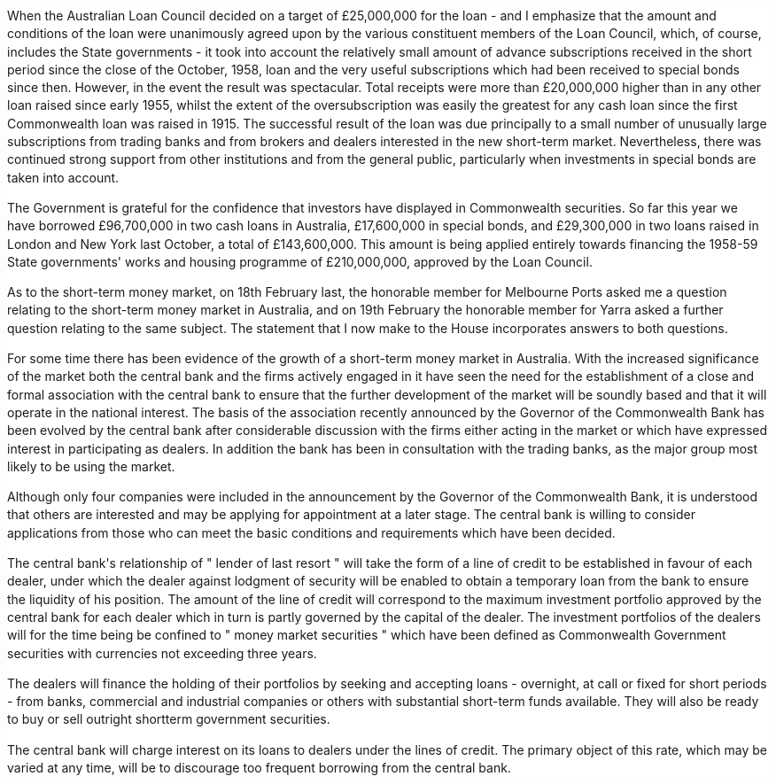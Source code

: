 When the Australian Loan Council decided on a target of £25,000,000 for the loan - and I emphasize that the amount and conditions of the loan were unanimously agreed upon by the various constituent members of the Loan Council, which, of course, includes the State governments  -  it took into account the relatively small amount of advance subscriptions received in the short period since the close of the October, 1958, loan and the very useful subscriptions which had been received to special bonds since then. However, in the event the result was spectacular. Total receipts were more than £20,000,000 higher than in any other loan raised since early 1955, whilst the extent of the oversubscription was easily the greatest for any cash loan since the first Commonwealth loan was raised in 1915. The successful result of the loan was due principally to a small number of unusually large subscriptions from trading banks and from brokers and dealers interested in the new short-term market. Nevertheless, there was continued strong support from other institutions and from the general public, particularly when investments in special bonds are taken into account. 

The Government is grateful for the confidence that investors have displayed in Commonwealth securities. So far this year we have borrowed £96,700,000 in two cash loans in Australia, £17,600,000 in special bonds, and £29,300,000 in two loans raised in London and New York last October, a total of £143,600,000. This amount is being applied entirely towards financing the 1958-59 State governments' works and housing programme of £210,000,000, approved by the Loan Council. 

As to the short-term money market, on 18th February last, the honorable member for Melbourne Ports asked me a question relating to the short-term money market in Australia, and on 19th February the honorable member for Yarra asked a further question relating to the same subject. The statement that I now make to the House incorporates answers to both questions. 

For some time there has been evidence of the growth of a short-term money market in Australia. With the increased significance of the market both the central bank and the firms actively engaged in it have seen the need for the establishment of a close and formal association with the central bank to ensure that the further development of the market will be soundly based and that it will operate in the national interest. The basis of the association recently announced by the Governor of the Commonwealth Bank has been evolved by the central bank after considerable discussion with the firms either acting in the market or which have expressed interest in participating as dealers. In addition the bank has been in consultation with the trading banks, as the major group most likely to be using the market. 

Although only four companies were included in the announcement by the Governor of the Commonwealth Bank, it is understood that others are interested and may be applying for appointment at a later stage. The central bank is willing to consider applications from those who can meet the basic conditions and requirements which have been decided. 

The central bank's relationship of " lender of last resort " will take the form of a line of credit to be established in favour of each dealer, under which the dealer against lodgment of security will be enabled to obtain a temporary loan from the bank to ensure the liquidity of his position. The amount of the line of credit will correspond to the maximum investment portfolio approved by the central bank for each dealer which in turn is partly governed by the capital of the dealer. The investment portfolios of the dealers will for the time being be confined to " money market securities " which have been defined as Commonwealth Government securities with currencies not exceeding three years. 

The dealers will finance the holding of their portfolios by seeking and accepting loans - overnight, at call or fixed for short periods - from banks, commercial and industrial companies or others with substantial short-term funds available. They will also be ready to buy or sell outright shortterm government securities. 

The central bank will charge interest on its loans to dealers under the lines of credit. The primary object of this rate, which may be varied at any time, will be to discourage too frequent borrowing from the central bank. 
